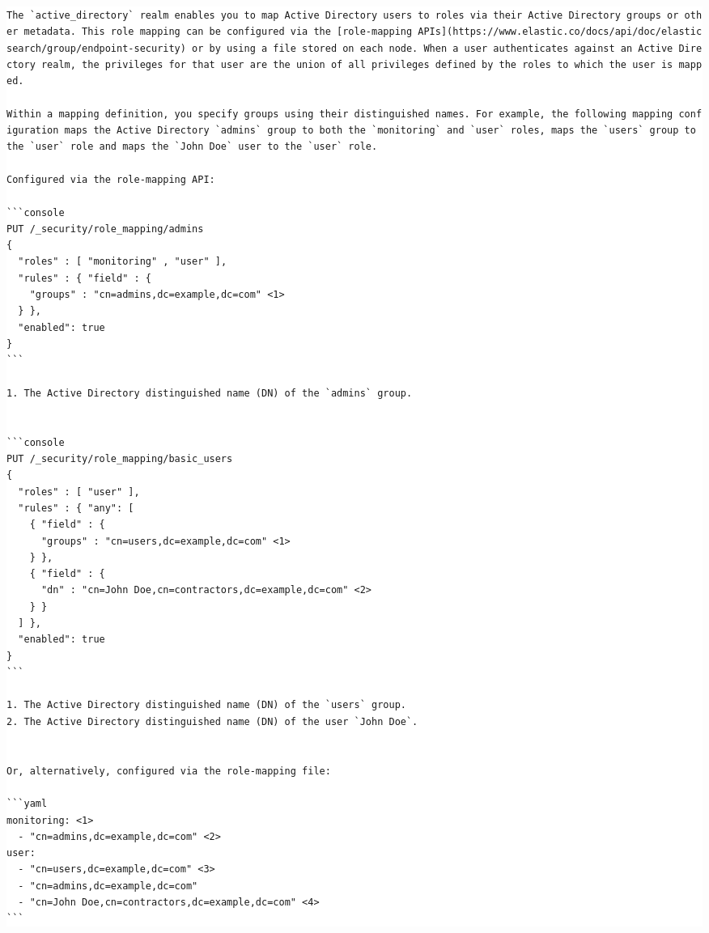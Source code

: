     The `active_directory` realm enables you to map Active Directory users to roles via their Active Directory groups or other metadata. This role mapping can be configured via the [role-mapping APIs](https://www.elastic.co/docs/api/doc/elasticsearch/group/endpoint-security) or by using a file stored on each node. When a user authenticates against an Active Directory realm, the privileges for that user are the union of all privileges defined by the roles to which the user is mapped.

    Within a mapping definition, you specify groups using their distinguished names. For example, the following mapping configuration maps the Active Directory `admins` group to both the `monitoring` and `user` roles, maps the `users` group to the `user` role and maps the `John Doe` user to the `user` role.

    Configured via the role-mapping API:

    ```console
    PUT /_security/role_mapping/admins
    {
      "roles" : [ "monitoring" , "user" ],
      "rules" : { "field" : {
        "groups" : "cn=admins,dc=example,dc=com" <1>
      } },
      "enabled": true
    }
    ```

    1. The Active Directory distinguished name (DN) of the `admins` group.


    ```console
    PUT /_security/role_mapping/basic_users
    {
      "roles" : [ "user" ],
      "rules" : { "any": [
        { "field" : {
          "groups" : "cn=users,dc=example,dc=com" <1>
        } },
        { "field" : {
          "dn" : "cn=John Doe,cn=contractors,dc=example,dc=com" <2>
        } }
      ] },
      "enabled": true
    }
    ```

    1. The Active Directory distinguished name (DN) of the `users` group.
    2. The Active Directory distinguished name (DN) of the user `John Doe`.


    Or, alternatively, configured via the role-mapping file:

    ```yaml
    monitoring: <1>
      - "cn=admins,dc=example,dc=com" <2>
    user:
      - "cn=users,dc=example,dc=com" <3>
      - "cn=admins,dc=example,dc=com"
      - "cn=John Doe,cn=contractors,dc=example,dc=com" <4>
    ```
